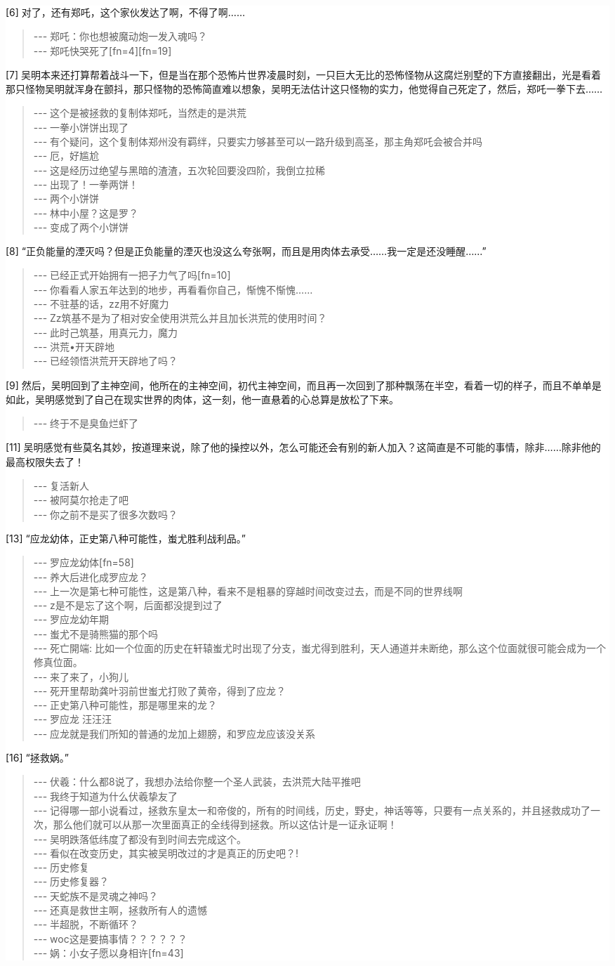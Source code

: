 [6] 对了，还有郑吒，这个家伙发达了啊，不得了啊……
>--- 郑吒：你也想被魔动炮一发入魂吗？<br>
>--- 郑吒快哭死了[fn=4][fn=19]<br>

[7] 吴明本来还打算帮着战斗一下，但是当在那个恐怖片世界凌晨时刻，一只巨大无比的恐怖怪物从这腐烂别墅的下方直接翻出，光是看着那只怪物吴明就浑身在颤抖，那只怪物的恐怖简直难以想象，吴明无法估计这只怪物的实力，他觉得自己死定了，然后，郑吒一拳下去……
>--- 这个是被拯救的复制体郑吒，当然走的是洪荒<br>
>--- 一拳小饼饼出现了<br>
>--- 有个疑问，这个复制体郑州没有羁绊，只要实力够甚至可以一路升级到高圣，那主角郑吒会被合并吗<br>
>--- 厄，好尴尬<br>
>--- 这是经历过绝望与黑暗的渣渣，五次轮回要没四阶，我倒立拉稀<br>
>--- 出现了！一拳两饼！<br>
>--- 两个小饼饼<br>
>--- 林中小屋？这是罗？<br>
>--- 变成了两个小饼饼<br>

[8] “正负能量的湮灭吗？但是正负能量的湮灭也没这么夸张啊，而且是用肉体去承受……我一定是还没睡醒……”
>--- 已经正式开始拥有一把子力气了吗[fn=10]<br>
>--- 你看看人家五年达到的地步，再看看你自己，惭愧不惭愧……<br>
>--- 不驻基的话，zz用不好魔力<br>
>--- Zz筑基不是为了相对安全使用洪荒么并且加长洪荒的使用时间？<br>
>--- 此时己筑基，用真元力，魔力<br>
>--- 洪荒•开天辟地<br>
>--- 已经领悟洪荒开天辟地了吗？<br>

[9] 然后，吴明回到了主神空间，他所在的主神空间，初代主神空间，而且再一次回到了那种飘荡在半空，看着一切的样子，而且不单单是如此，吴明感觉到了自己在现实世界的肉体，这一刻，他一直悬着的心总算是放松了下来。
>--- 终于不是臭鱼烂虾了<br>

[11] 吴明感觉有些莫名其妙，按道理来说，除了他的操控以外，怎么可能还会有别的新人加入？这简直是不可能的事情，除非……除非他的最高权限失去了！
>--- 复活新人<br>
>--- 被阿莫尔抢走了吧<br>
>--- 你之前不是买了很多次数吗？<br>

[13] “应龙幼体，正史第八种可能性，蚩尤胜利战利品。”
>--- 罗应龙幼体[fn=58]<br>
>--- 养大后进化成罗应龙？<br>
>--- 上一次是第七种可能性，这是第八种，看来不是粗暴的穿越时间改变过去，而是不同的世界线啊<br>
>--- z是不是忘了这个啊，后面都没提到过了<br>
>--- 罗应龙幼年期<br>
>--- 蚩尤不是骑熊猫的那个吗<br>
>--- 死亡開端: 比如一个位面的历史在轩辕蚩尤时出现了分支，蚩尤得到胜利，天人通道并未断绝，那么这个位面就很可能会成为一个修真位面。<br>
>--- 来了来了，小狗儿<br>
>--- 死开里帮助龚叶羽前世蚩尤打败了黄帝，得到了应龙？<br>
>--- 正史第八种可能性，那是哪里来的龙？<br>
>--- 罗应龙 汪汪汪<br>
>--- 应龙就是我们所知的普通的龙加上翅膀，和罗应龙应该没关系<br>

[16] “拯救娲。”
>--- 伏羲：什么都8说了，我想办法给你整一个圣人武装，去洪荒大陆平推吧<br>
>--- 我终于知道为什么伏羲挚友了<br>
>--- 记得哪一部小说看过，拯救东皇太一和帝俊的，所有的时间线，历史，野史，神话等等，只要有一点关系的，并且拯救成功了一次，那么他们就可以从那一次里面真正的全线得到拯救。所以这估计是一证永证啊！<br>
>--- 吴明跌落低纬度了都没有到时间去完成这个。<br>
>--- 看似在改变历史，其实被吴明改过的才是真正的历史吧？!<br>
>--- 历史修复<br>
>--- 历史修复器？<br>
>--- 天蛇族不是灵魂之神吗？<br>
>--- 还真是救世主啊，拯救所有人的遗憾<br>
>--- 半超脱，不断循环？<br>
>--- woc这是要搞事情？？？？？？<br>
>--- 娲：小女子愿以身相许[fn=43]<br>
